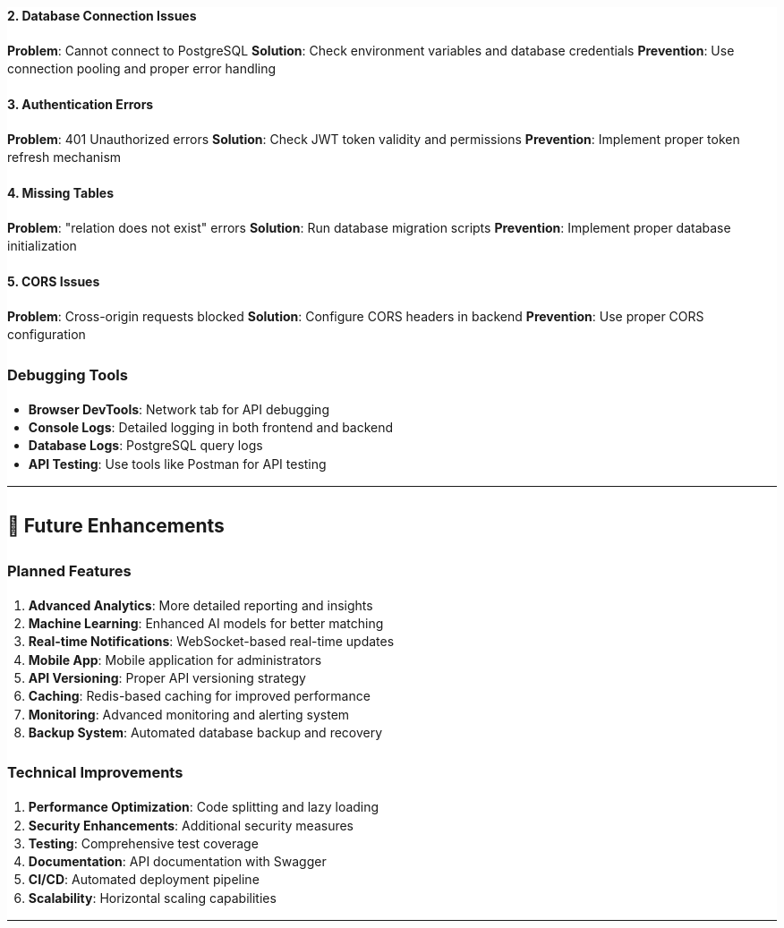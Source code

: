 #### 2. **Database Connection Issues**
**Problem**: Cannot connect to PostgreSQL
**Solution**: Check environment variables and database credentials
**Prevention**: Use connection pooling and proper error handling

#### 3. **Authentication Errors**
**Problem**: 401 Unauthorized errors
**Solution**: Check JWT token validity and permissions
**Prevention**: Implement proper token refresh mechanism

#### 4. **Missing Tables**
**Problem**: "relation does not exist" errors
**Solution**: Run database migration scripts
**Prevention**: Implement proper database initialization

#### 5. **CORS Issues**
**Problem**: Cross-origin requests blocked
**Solution**: Configure CORS headers in backend
**Prevention**: Use proper CORS configuration

### Debugging Tools
- **Browser DevTools**: Network tab for API debugging
- **Console Logs**: Detailed logging in both frontend and backend
- **Database Logs**: PostgreSQL query logs
- **API Testing**: Use tools like Postman for API testing

---

## 🚀 Future Enhancements

### Planned Features
1. **Advanced Analytics**: More detailed reporting and insights
2. **Machine Learning**: Enhanced AI models for better matching
3. **Real-time Notifications**: WebSocket-based real-time updates
4. **Mobile App**: Mobile application for administrators
5. **API Versioning**: Proper API versioning strategy
6. **Caching**: Redis-based caching for improved performance
7. **Monitoring**: Advanced monitoring and alerting system
8. **Backup System**: Automated database backup and recovery

### Technical Improvements
1. **Performance Optimization**: Code splitting and lazy loading
2. **Security Enhancements**: Additional security measures
3. **Testing**: Comprehensive test coverage
4. **Documentation**: API documentation with Swagger
5. **CI/CD**: Automated deployment pipeline
6. **Scalability**: Horizontal scaling capabilities

---
